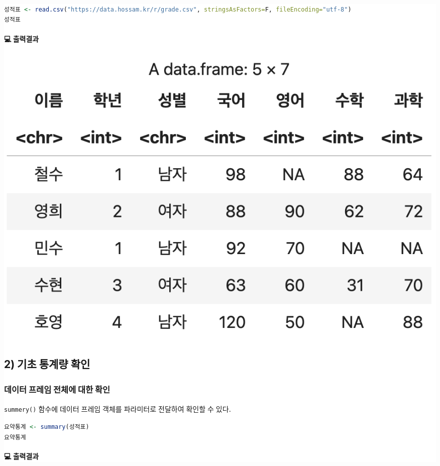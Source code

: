 ```r
성적표 <- read.csv("https://data.hossam.kr/r/grade.csv", stringsAsFactors=F, fileEncoding="utf-8")
성적표
```

#### 💻 출력결과

![/images/2022/1219/img.png](/images/2022/1219/img.png)

## 2) 기초 통계량 확인

### 데이터 프레임 전체에 대한 확인

`summery()` 함수에 데이터 프레임 객체를 파라미터로 전달하여 확인할 수 있다.

```r
요약통계 <- summary(성적표)
요약통계
```

#### 💻 출력결과
